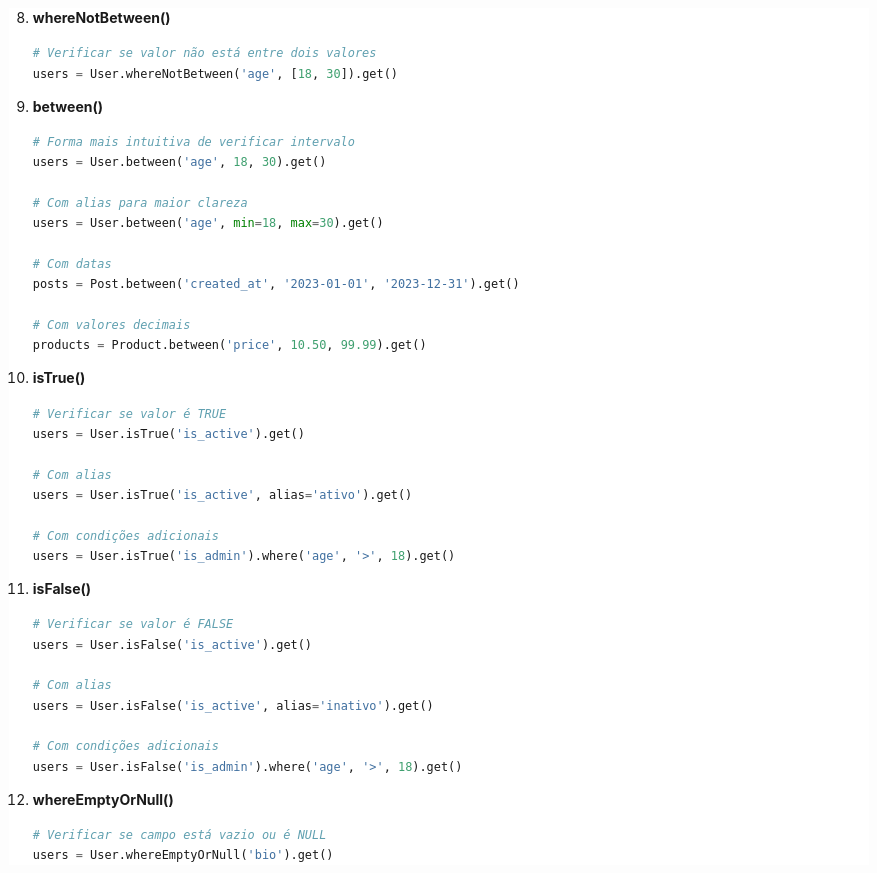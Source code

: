 8. **whereNotBetween()**
   ```python
   # Verificar se valor não está entre dois valores
   users = User.whereNotBetween('age', [18, 30]).get()
   ```

9. **between()**
   ```python
   # Forma mais intuitiva de verificar intervalo
   users = User.between('age', 18, 30).get()
   
   # Com alias para maior clareza
   users = User.between('age', min=18, max=30).get()
   
   # Com datas
   posts = Post.between('created_at', '2023-01-01', '2023-12-31').get()
   
   # Com valores decimais
   products = Product.between('price', 10.50, 99.99).get()
   ```

10. **isTrue()**
    ```python
    # Verificar se valor é TRUE
    users = User.isTrue('is_active').get()
    
    # Com alias
    users = User.isTrue('is_active', alias='ativo').get()
    
    # Com condições adicionais
    users = User.isTrue('is_admin').where('age', '>', 18).get()
    ```

11. **isFalse()**
    ```python
    # Verificar se valor é FALSE
    users = User.isFalse('is_active').get()
    
    # Com alias
    users = User.isFalse('is_active', alias='inativo').get()
    
    # Com condições adicionais
    users = User.isFalse('is_admin').where('age', '>', 18).get()
    ```

12. **whereEmptyOrNull()**
    ```python
    # Verificar se campo está vazio ou é NULL
    users = User.whereEmptyOrNull('bio').get()
    